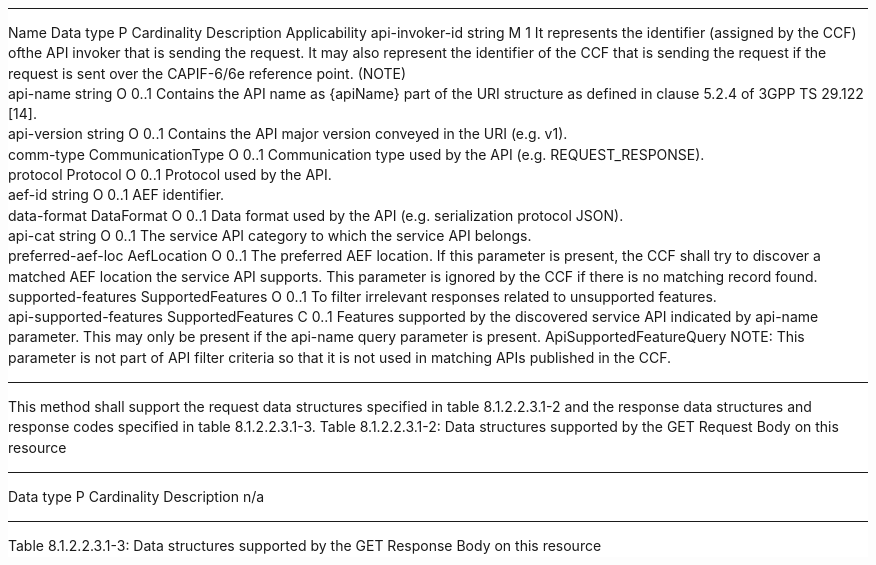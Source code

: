 * * *
Name Data type P Cardinality Description Applicability api-invoker-id string M
1 It represents the identifier (assigned by the CCF) ofthe API invoker that is
sending the request. It may also represent the identifier of the CCF that is
sending the request if the request is sent over the CAPIF-6/6e reference
point. (NOTE)  
api-name string O 0..1 Contains the API name as {apiName} part of the URI
structure as defined in clause 5.2.4 of 3GPP TS 29.122 [14].  
api-version string O 0..1 Contains the API major version conveyed in the URI
(e.g. v1).  
comm-type CommunicationType O 0..1 Communication type used by the API (e.g.
REQUEST_RESPONSE).  
protocol Protocol O 0..1 Protocol used by the API.  
aef-id string O 0..1 AEF identifier.  
data-format DataFormat O 0..1 Data format used by the API (e.g. serialization
protocol JSON).  
api-cat string O 0..1 The service API category to which the service API
belongs.  
preferred-aef-loc AefLocation O 0..1 The preferred AEF location. If this
parameter is present, the CCF shall try to discover a matched AEF location the
service API supports. This parameter is ignored by the CCF if there is no
matching record found.  
supported-features SupportedFeatures O 0..1 To filter irrelevant responses
related to unsupported features.  
api-supported-features SupportedFeatures C 0..1 Features supported by the
discovered service API indicated by api-name parameter. This may only be
present if the api-name query parameter is present. ApiSupportedFeatureQuery
NOTE: This parameter is not part of API filter criteria so that it is not used
in matching APIs published in the CCF.
* * *
This method shall support the request data structures specified in table
8.1.2.2.3.1-2 and the response data structures and response codes specified in
table 8.1.2.2.3.1-3.
Table 8.1.2.2.3.1-2: Data structures supported by the GET Request Body on this
resource
* * *
Data type P Cardinality Description n/a
* * *
Table 8.1.2.2.3.1-3: Data structures supported by the GET Response Body on
this resource